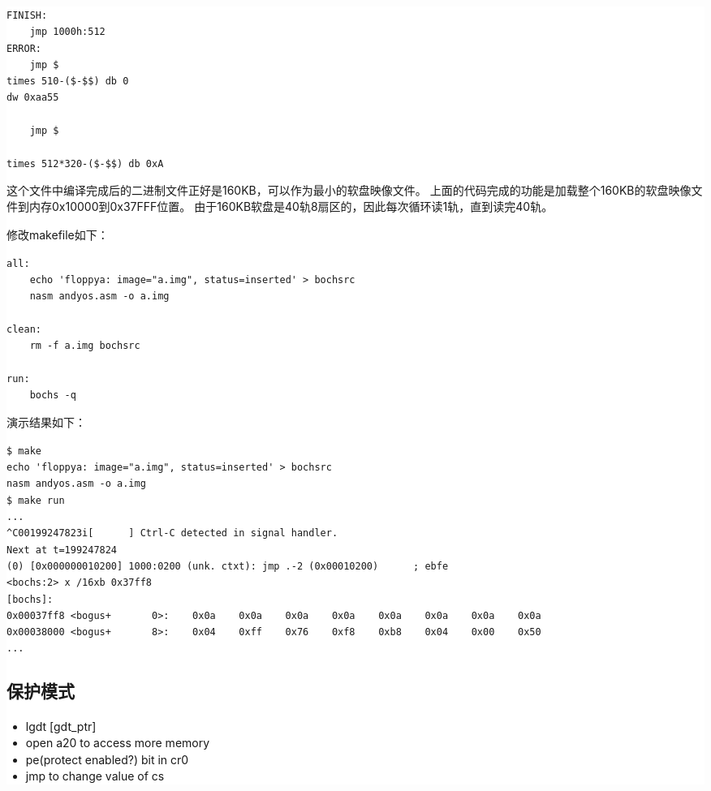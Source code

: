 ```
FINISH:
	jmp	1000h:512
ERROR:
	jmp $
times 510-($-$$) db 0
dw 0xaa55

	jmp $

times 512*320-($-$$) db 0xA
```

这个文件中编译完成后的二进制文件正好是160KB，可以作为最小的软盘映像文件。
上面的代码完成的功能是加载整个160KB的软盘映像文件到内存0x10000到0x37FFF位置。
由于160KB软盘是40轨8扇区的，因此每次循环读1轨，直到读完40轨。

修改makefile如下：

```
all:	
	echo 'floppya: image="a.img", status=inserted' > bochsrc
	nasm andyos.asm -o a.img

clean:
	rm -f a.img bochsrc 

run:
	bochs -q
```

演示结果如下：
```
$ make
echo 'floppya: image="a.img", status=inserted' > bochsrc
nasm andyos.asm -o a.img
$ make run
...
^C00199247823i[      ] Ctrl-C detected in signal handler.
Next at t=199247824
(0) [0x000000010200] 1000:0200 (unk. ctxt): jmp .-2 (0x00010200)      ; ebfe
<bochs:2> x /16xb 0x37ff8
[bochs]:
0x00037ff8 <bogus+       0>:	0x0a	0x0a	0x0a	0x0a	0x0a	0x0a	0x0a	0x0a
0x00038000 <bogus+       8>:	0x04	0xff	0x76	0xf8	0xb8	0x04	0x00	0x50
...
```


保护模式
--------

* lgdt [gdt_ptr]
* open a20 to access more memory
* pe(protect enabled?) bit in cr0
* jmp to change value of cs

